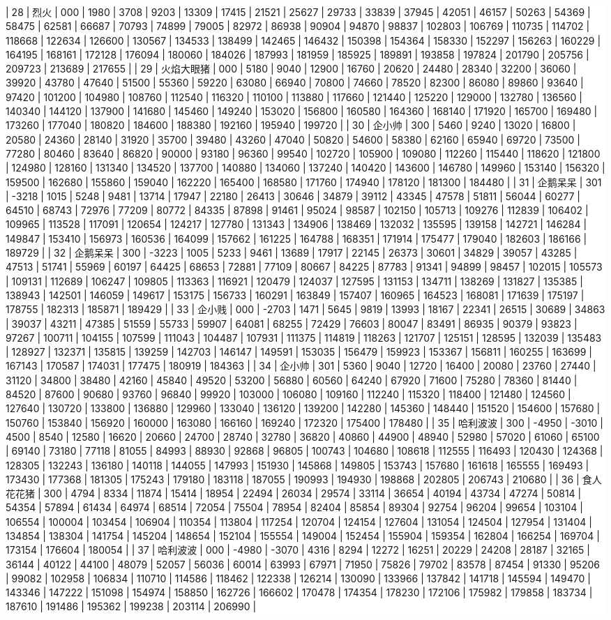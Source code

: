 | 28 | 烈火    |   000 |  1980 |  3708 |  9203 | 13309 | 17415 |  21521 |  25627 |  29733 |  33839 |  37945 |  42051 |  46157 |  50263 |  54369 |  58475 |  62581 |  66687 |  70793 |  74899 |  79005 |  82972 |  86938 |  90904 |  94870 |  98837 | 102803 | 106769 | 110735 | 114702 | 118668 | 122634 | 126600 | 130567 | 134533 | 138499 | 142465 | 146432 | 150398 | 154364 | 158330 | 152297 | 156263 | 160229 | 164195 | 168161 | 172128 | 176094 | 180060 | 184026 | 187993 | 181959 | 185925 | 189891 | 193858 | 197824 | 201790 | 205756 | 209723 |  213689 |  217655 |
| 29 | 火焰大眼猪 |   000 |  5180 |  9040 | 12900 | 16760 | 20620 |  24480 |  28340 |  32200 |  36060 |  39920 |  43780 |  47640 |  51500 |  55360 |  59220 |  63080 |  66940 |  70800 |  74660 |  78520 |  82300 |  86080 |  89860 |  93640 |  97420 | 101200 | 104980 | 108760 | 112540 | 116320 | 110100 | 113880 | 117660 | 121440 | 125220 | 129000 | 132780 | 136560 | 140340 | 144120 | 137900 | 141680 | 145460 | 149240 | 153020 | 156800 | 160580 | 164360 | 168140 | 171920 | 165700 | 169480 | 173260 | 177040 | 180820 | 184600 | 188380 | 192160 |  195940 |  199720 |
| 30 | 企小帅   |   300 |  5460 |  9240 | 13020 | 16800 | 20580 |  24360 |  28140 |  31920 |  35700 |  39480 |  43260 |  47040 |  50820 |  54600 |  58380 |  62160 |  65940 |  69720 |  73500 |  77280 |  80460 |  83640 |  86820 |  90000 |  93180 |  96360 |  99540 | 102720 | 105900 | 109080 | 112260 | 115440 | 118620 | 121800 | 124980 | 128160 | 131340 | 134520 | 137700 | 140880 | 134060 | 137240 | 140420 | 143600 | 146780 | 149960 | 153140 | 156320 | 159500 | 162680 | 155860 | 159040 | 162220 | 165400 | 168580 | 171760 | 174940 | 178120 |  181300 |  184480 |
| 31 | 企鹅呆呆  |   301 | -3218 |  1015 |  5248 |  9481 | 13714 |  17947 |  22180 |  26413 |  30646 |  34879 |  39112 |  43345 |  47578 |  51811 |  56044 |  60277 |  64510 |  68743 |  72976 |  77209 |  80772 |  84335 |  87898 |  91461 |  95024 |  98587 | 102150 | 105713 | 109276 | 112839 | 106402 | 109965 | 113528 | 117091 | 120654 | 124217 | 127780 | 131343 | 134906 | 138469 | 132032 | 135595 | 139158 | 142721 | 146284 | 149847 | 153410 | 156973 | 160536 | 164099 | 157662 | 161225 | 164788 | 168351 | 171914 | 175477 | 179040 | 182603 |  186166 |  189729 |
| 32 | 企鹅呆呆  |   300 | -3223 |  1005 |  5233 |  9461 | 13689 |  17917 |  22145 |  26373 |  30601 |  34829 |  39057 |  43285 |  47513 |  51741 |  55969 |  60197 |  64425 |  68653 |  72881 |  77109 |  80667 |  84225 |  87783 |  91341 |  94899 |  98457 | 102015 | 105573 | 109131 | 112689 | 106247 | 109805 | 113363 | 116921 | 120479 | 124037 | 127595 | 131153 | 134711 | 138269 | 131827 | 135385 | 138943 | 142501 | 146059 | 149617 | 153175 | 156733 | 160291 | 163849 | 157407 | 160965 | 164523 | 168081 | 171639 | 175197 | 178755 | 182313 |  185871 |  189429 |
| 33 | 企小贱   |   000 | -2703 |  1471 |  5645 |  9819 | 13993 |  18167 |  22341 |  26515 |  30689 |  34863 |  39037 |  43211 |  47385 |  51559 |  55733 |  59907 |  64081 |  68255 |  72429 |  76603 |  80047 |  83491 |  86935 |  90379 |  93823 |  97267 | 100711 | 104155 | 107599 | 111043 | 104487 | 107931 | 111375 | 114819 | 118263 | 121707 | 125151 | 128595 | 132039 | 135483 | 128927 | 132371 | 135815 | 139259 | 142703 | 146147 | 149591 | 153035 | 156479 | 159923 | 153367 | 156811 | 160255 | 163699 | 167143 | 170587 | 174031 | 177475 |  180919 |  184363 |
| 34 | 企小帅   |   301 |  5360 |  9040 | 12720 | 16400 | 20080 |  23760 |  27440 |  31120 |  34800 |  38480 |  42160 |  45840 |  49520 |  53200 |  56880 |  60560 |  64240 |  67920 |  71600 |  75280 |  78360 |  81440 |  84520 |  87600 |  90680 |  93760 |  96840 |  99920 | 103000 | 106080 | 109160 | 112240 | 115320 | 118400 | 121480 | 124560 | 127640 | 130720 | 133800 | 136880 | 129960 | 133040 | 136120 | 139200 | 142280 | 145360 | 148440 | 151520 | 154600 | 157680 | 150760 | 153840 | 156920 | 160000 | 163080 | 166160 | 169240 | 172320 |  175400 |  178480 |
| 35 | 哈利波波  |   300 | -4950 | -3010 |  4500 |  8540 | 12580 |  16620 |  20660 |  24700 |  28740 |  32780 |  36820 |  40860 |  44900 |  48940 |  52980 |  57020 |  61060 |  65100 |  69140 |  73180 |  77118 |  81055 |  84993 |  88930 |  92868 |  96805 | 100743 | 104680 | 108618 | 112555 | 116493 | 120430 | 124368 | 128305 | 132243 | 136180 | 140118 | 144055 | 147993 | 151930 | 145868 | 149805 | 153743 | 157680 | 161618 | 165555 | 169493 | 173430 | 177368 | 181305 | 175243 | 179180 | 183118 | 187055 | 190993 | 194930 | 198868 | 202805 |  206743 |  210680 |
| 36 | 食人花花猪 |   300 |  4794 |  8334 | 11874 | 15414 | 18954 |  22494 |  26034 |  29574 |  33114 |  36654 |  40194 |  43734 |  47274 |  50814 |  54354 |  57894 |  61434 |  64974 |  68514 |  72054 |  75504 |  78954 |  82404 |  85854 |  89304 |  92754 |  96204 |  99654 | 103104 | 106554 | 100004 | 103454 | 106904 | 110354 | 113804 | 117254 | 120704 | 124154 | 127604 | 131054 | 124504 | 127954 | 131404 | 134854 | 138304 | 141754 | 145204 | 148654 | 152104 | 155554 | 149004 | 152454 | 155904 | 159354 | 162804 | 166254 | 169704 | 173154 |  176604 |  180054 |
| 37 | 哈利波波  |   000 | -4980 | -3070 |  4316 |  8294 | 12272 |  16251 |  20229 |  24208 |  28187 |  32165 |  36144 |  40122 |  44100 |  48079 |  52057 |  56036 |  60014 |  63993 |  67971 |  71950 |  75826 |  79702 |  83578 |  87454 |  91330 |  95206 |  99082 | 102958 | 106834 | 110710 | 114586 | 118462 | 122338 | 126214 | 130090 | 133966 | 137842 | 141718 | 145594 | 149470 | 143346 | 147222 | 151098 | 154974 | 158850 | 162726 | 166602 | 170478 | 174354 | 178230 | 172106 | 175982 | 179858 | 183734 | 187610 | 191486 | 195362 | 199238 |  203114 |  206990 |